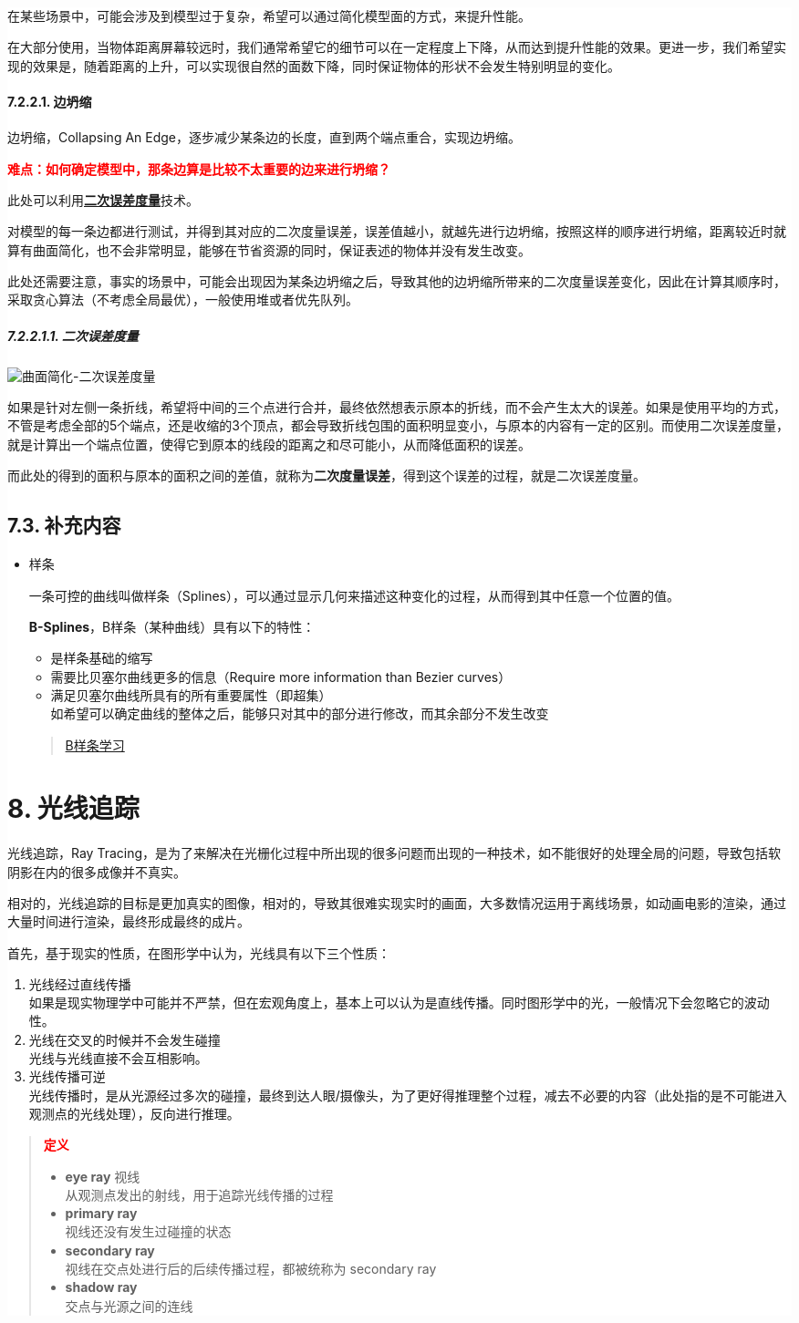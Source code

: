 在某些场景中，可能会涉及到模型过于复杂，希望可以通过简化模型面的方式，来提升性能。

在大部分使用，当物体距离屏幕较远时，我们通常希望它的细节可以在一定程度上下降，从而达到提升性能的效果。更进一步，我们希望实现的效果是，随着距离的上升，可以实现很自然的面数下降，同时保证物体的形状不会发生特别明显的变化。

#### 7.2.2.1. 边坍缩

边坍缩，Collapsing An Edge，逐步减少某条边的长度，直到两个端点重合，实现边坍缩。

<span style="color:red; font-weight:bold">难点：如何确定模型中，那条边算是比较不太重要的边来进行坍缩？</span>

此处可以利用<span style="color:red; font-weight:bold">[二次误差度量](#title-%E4%BA%8C%E6%AC%A1%E5%BA%A6%E9%87%8F%E8%AF%AF%E5%B7%AE)</span>技术。

对模型的每一条边都进行测试，并得到其对应的二次度量误差，误差值越小，就越先进行边坍缩，按照这样的顺序进行坍缩，距离较近时就算有曲面简化，也不会非常明显，能够在节省资源的同时，保证表述的物体并没有发生改变。

此处还需要注意，事实的场景中，可能会出现因为某条边坍缩之后，导致其他的边坍缩所带来的二次度量误差变化，因此在计算其顺序时，采取贪心算法（不考虑全局最优），一般使用堆或者优先队列。

<a id="title-%E4%BA%8C%E6%AC%A1%E5%BA%A6%E9%87%8F%E8%AF%AF%E5%B7%AE"></a>

##### 7.2.2.1.1. 二次误差度量

![曲面简化-二次误差度量](https://cdn.jsdelivr.net/gh/TMSxH2O/tms_img/notepad/现代计算机图形学入门/曲面简化-二次误差度量.png)

如果是针对左侧一条折线，希望将中间的三个点进行合并，最终依然想表示原本的折线，而不会产生太大的误差。如果是使用平均的方式，不管是考虑全部的5个端点，还是收缩的3个顶点，都会导致折线包围的面积明显变小，与原本的内容有一定的区别。而使用二次误差度量，就是计算出一个端点位置，使得它到原本的线段的距离之和尽可能小，从而降低面积的误差。

而此处的得到的面积与原本的面积之间的差值，就称为**二次度量误差**，得到这个误差的过程，就是二次误差度量。

## 7.3. 补充内容

- 样条

    一条可控的曲线叫做样条（Splines），可以通过显示几何来描述这种变化的过程，从而得到其中任意一个位置的值。

    **B-Splines**，B样条（某种曲线）具有以下的特性：

    - 是样条基础的缩写
    - 需要比贝塞尔曲线更多的信息（Require more information than Bezier curves）
    - 满足贝塞尔曲线所具有的所有重要属性（即超集）<br>如希望可以确定曲线的整体之后，能够只对其中的部分进行修改，而其余部分不发生改变

    > [B样条学习](https://www.bilibili.com/video/av66548502?from=search&seid=65256805876131485)

# 8. 光线追踪

光线追踪，Ray Tracing，是为了来解决在光栅化过程中所出现的很多问题而出现的一种技术，如不能很好的处理全局的问题，导致包括软阴影在内的很多成像并不真实。

相对的，光线追踪的目标是更加真实的图像，相对的，导致其很难实现实时的画面，大多数情况运用于离线场景，如动画电影的渲染，通过大量时间进行渲染，最终形成最终的成片。

首先，基于现实的性质，在图形学中认为，光线具有以下三个性质：

1. 光线经过直线传播<br>如果是现实物理学中可能并不严禁，但在宏观角度上，基本上可以认为是直线传播。同时图形学中的光，一般情况下会忽略它的波动性。
2. 光线在交叉的时候并不会发生碰撞<br>光线与光线直接不会互相影响。
3. 光线传播可逆<br>光线传播时，是从光源经过多次的碰撞，最终到达人眼/摄像头，为了更好得推理整个过程，减去不必要的内容（此处指的是不可能进入观测点的光线处理），反向进行推理。

> <span style="color:red;font-weight:bold">定义</span>
>
> - **eye ray** 视线<br>从观测点发出的射线，用于追踪光线传播的过程
> - **primary ray**<br>视线还没有发生过碰撞的状态
> - **secondary ray**<br>视线在交点处进行后的后续传播过程，都被统称为 secondary ray
> - **shadow ray**<br>交点与光源之间的连线
